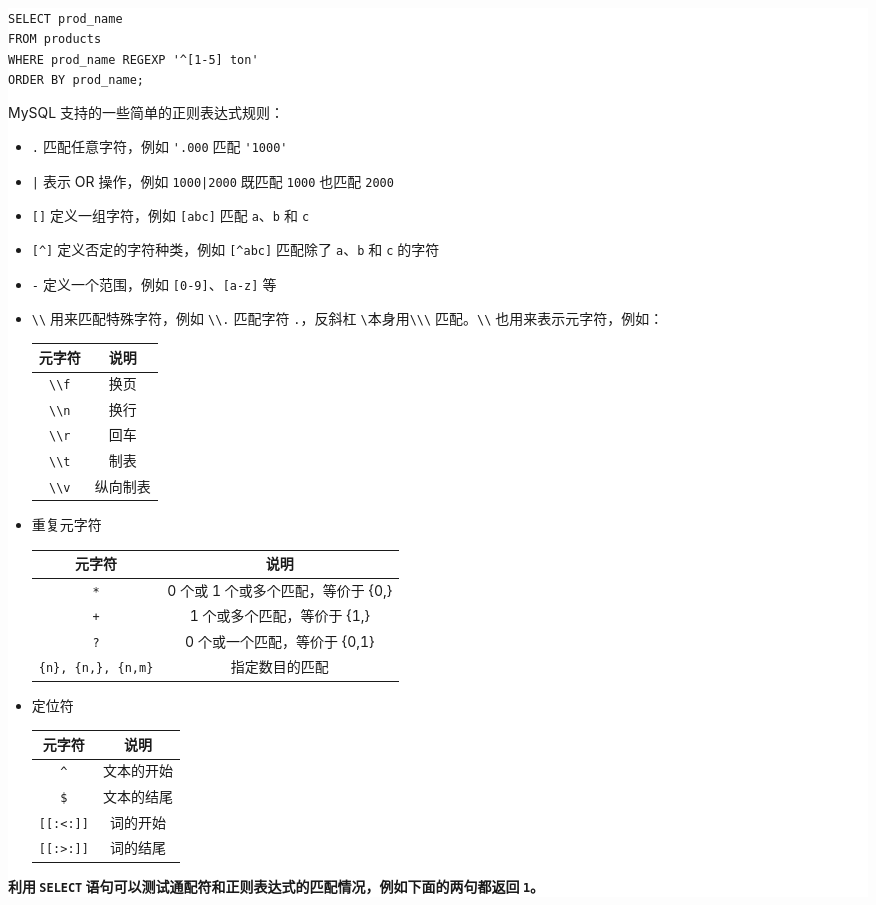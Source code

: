 ```mysql
SELECT prod_name
FROM products
WHERE prod_name REGEXP '^[1-5] ton'
ORDER BY prod_name;
```

MySQL 支持的一些简单的正则表达式规则：

- `.` 匹配任意字符，例如 `'.000` 匹配 `'1000'`

- `|` 表示 OR 操作，例如 `1000|2000` 既匹配 `1000` 也匹配 `2000`

- `[]` 定义一组字符，例如 `[abc]` 匹配 `a`、`b` 和 `c`

- `[^]` 定义否定的字符种类，例如 `[^abc]` 匹配除了  `a`、`b` 和 `c` 的字符

- `-` 定义一个范围，例如 `[0-9]`、`[a-z]` 等

- `\\` 用来匹配特殊字符，例如 `\\.` 匹配字符 `.`，反斜杠 `\`本身用`\\\` 匹配。`\\` 也用来表示元字符，例如：

  | 元字符 |   说明   |
  | :----: | :------: |
  | `\\f`  |   换页   |
  | `\\n`  |   换行   |
  | `\\r`  |   回车   |
  | `\\t`  |   制表   |
  | `\\v`  | 纵向制表 |

- 重复元字符

  |       元字符       |                说明                |
  | :----------------: | :--------------------------------: |
  |        `*`         | 0 个或 1 个或多个匹配，等价于 {0,} |
  |        `+`         |    1 个或多个匹配，等价于 {1,}     |
  |        `?`         |    0 个或一个匹配，等价于 {0,1}    |
  | `{n}, {n,}, {n,m}` |           指定数目的匹配           |

- 定位符

  |  元字符   |    说明    |
  | :-------: | :--------: |
  |    `^`    | 文本的开始 |
  |    `$`    | 文本的结尾 |
  | `[[:<:]]` |  词的开始  |
  | `[[:>:]]` |  词的结尾  |

**利用 `SELECT` 语句可以测试通配符和正则表达式的匹配情况，例如下面的两句都返回 `1`。**
